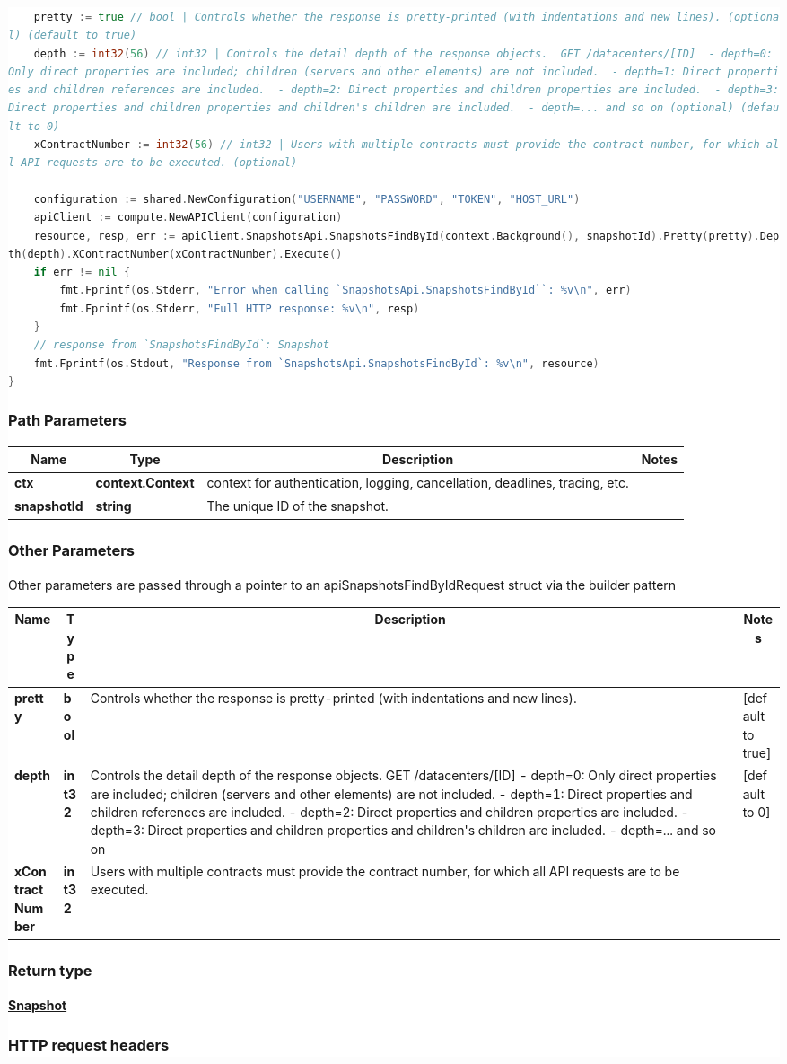```go
    pretty := true // bool | Controls whether the response is pretty-printed (with indentations and new lines). (optional) (default to true)
    depth := int32(56) // int32 | Controls the detail depth of the response objects.  GET /datacenters/[ID]  - depth=0: Only direct properties are included; children (servers and other elements) are not included.  - depth=1: Direct properties and children references are included.  - depth=2: Direct properties and children properties are included.  - depth=3: Direct properties and children properties and children's children are included.  - depth=... and so on (optional) (default to 0)
    xContractNumber := int32(56) // int32 | Users with multiple contracts must provide the contract number, for which all API requests are to be executed. (optional)

    configuration := shared.NewConfiguration("USERNAME", "PASSWORD", "TOKEN", "HOST_URL")
    apiClient := compute.NewAPIClient(configuration)
    resource, resp, err := apiClient.SnapshotsApi.SnapshotsFindById(context.Background(), snapshotId).Pretty(pretty).Depth(depth).XContractNumber(xContractNumber).Execute()
    if err != nil {
        fmt.Fprintf(os.Stderr, "Error when calling `SnapshotsApi.SnapshotsFindById``: %v\n", err)
        fmt.Fprintf(os.Stderr, "Full HTTP response: %v\n", resp)
    }
    // response from `SnapshotsFindById`: Snapshot
    fmt.Fprintf(os.Stdout, "Response from `SnapshotsApi.SnapshotsFindById`: %v\n", resource)
}
```

### Path Parameters


|Name | Type | Description  | Notes|
|------------- | ------------- | ------------- | -------------|
|**ctx** | **context.Context** | context for authentication, logging, cancellation, deadlines, tracing, etc.|
|**snapshotId** | **string** | The unique ID of the snapshot. | |

### Other Parameters

Other parameters are passed through a pointer to an apiSnapshotsFindByIdRequest struct via the builder pattern


|Name | Type | Description  | Notes|
|------------- | ------------- | ------------- | -------------|
| **pretty** | **bool** | Controls whether the response is pretty-printed (with indentations and new lines). | [default to true]|
| **depth** | **int32** | Controls the detail depth of the response objects.  GET /datacenters/[ID]  - depth&#x3D;0: Only direct properties are included; children (servers and other elements) are not included.  - depth&#x3D;1: Direct properties and children references are included.  - depth&#x3D;2: Direct properties and children properties are included.  - depth&#x3D;3: Direct properties and children properties and children&#39;s children are included.  - depth&#x3D;... and so on | [default to 0]|
| **xContractNumber** | **int32** | Users with multiple contracts must provide the contract number, for which all API requests are to be executed. | |

### Return type

[**Snapshot**](../models/Snapshot.md)

### HTTP request headers
